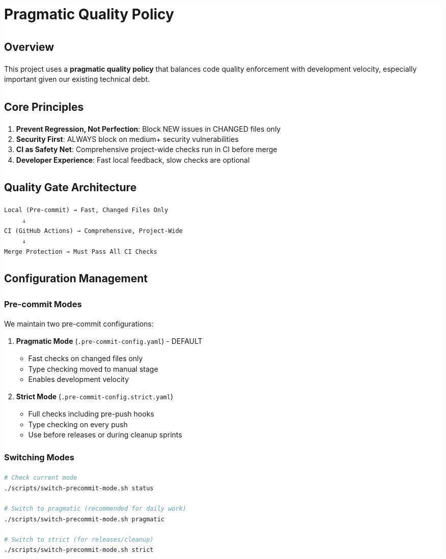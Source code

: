 # Pragmatic Quality Policy

## Overview

This project uses a **pragmatic quality policy** that balances code quality enforcement with development velocity, especially important given our existing technical debt.

## Core Principles

1. **Prevent Regression, Not Perfection**: Block NEW issues in CHANGED files only
2. **Security First**: ALWAYS block on medium+ security vulnerabilities
3. **CI as Safety Net**: Comprehensive project-wide checks run in CI before merge
4. **Developer Experience**: Fast local feedback, slow checks are optional

## Quality Gate Architecture

```
Local (Pre-commit) → Fast, Changed Files Only
     ↓
CI (GitHub Actions) → Comprehensive, Project-Wide
     ↓
Merge Protection → Must Pass All CI Checks
```

## Configuration Management

### Pre-commit Modes

We maintain two pre-commit configurations:

1. **Pragmatic Mode** (`.pre-commit-config.yaml`) - DEFAULT
   - Fast checks on changed files only
   - Type checking moved to manual stage
   - Enables development velocity

2. **Strict Mode** (`.pre-commit-config.strict.yaml`)
   - Full checks including pre-push hooks
   - Type checking on every push
   - Use before releases or during cleanup sprints

### Switching Modes

```bash
# Check current mode
./scripts/switch-precommit-mode.sh status

# Switch to pragmatic (recommended for daily work)
./scripts/switch-precommit-mode.sh pragmatic

# Switch to strict (for releases/cleanup)
./scripts/switch-precommit-mode.sh strict
```
